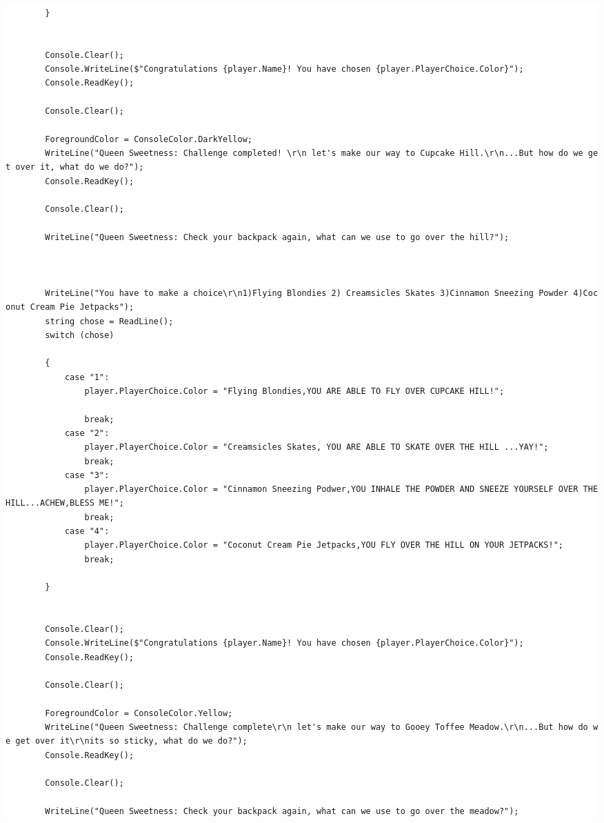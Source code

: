             }


            Console.Clear();
            Console.WriteLine($"Congratulations {player.Name}! You have chosen {player.PlayerChoice.Color}");
            Console.ReadKey();

            Console.Clear();

            ForegroundColor = ConsoleColor.DarkYellow;
            WriteLine("Queen Sweetness: Challenge completed! \r\n let's make our way to Cupcake Hill.\r\n...But how do we get over it, what do we do?");
            Console.ReadKey();

            Console.Clear();

            WriteLine("Queen Sweetness: Check your backpack again, what can we use to go over the hill?");



            WriteLine("You have to make a choice\r\n1)Flying Blondies 2) Creamsicles Skates 3)Cinnamon Sneezing Powder 4)Coconut Cream Pie Jetpacks");
            string chose = ReadLine();
            switch (chose)

            {
                case "1":
                    player.PlayerChoice.Color = "Flying Blondies,YOU ARE ABLE TO FLY OVER CUPCAKE HILL!";

                    break;
                case "2":
                    player.PlayerChoice.Color = "Creamsicles Skates, YOU ARE ABLE TO SKATE OVER THE HILL ...YAY!";
                    break;
                case "3":
                    player.PlayerChoice.Color = "Cinnamon Sneezing Podwer,YOU INHALE THE POWDER AND SNEEZE YOURSELF OVER THE HILL...ACHEW,BLESS ME!";
                    break;
                case "4":
                    player.PlayerChoice.Color = "Coconut Cream Pie Jetpacks,YOU FLY OVER THE HILL ON YOUR JETPACKS!";
                    break;

            }


            Console.Clear();
            Console.WriteLine($"Congratulations {player.Name}! You have chosen {player.PlayerChoice.Color}");
            Console.ReadKey();

            Console.Clear();

            ForegroundColor = ConsoleColor.Yellow;
            WriteLine("Queen Sweetness: Challenge complete\r\n let's make our way to Gooey Toffee Meadow.\r\n...But how do we get over it\r\nits so sticky, what do we do?");
            Console.ReadKey();

            Console.Clear();

            WriteLine("Queen Sweetness: Check your backpack again, what can we use to go over the meadow?");

